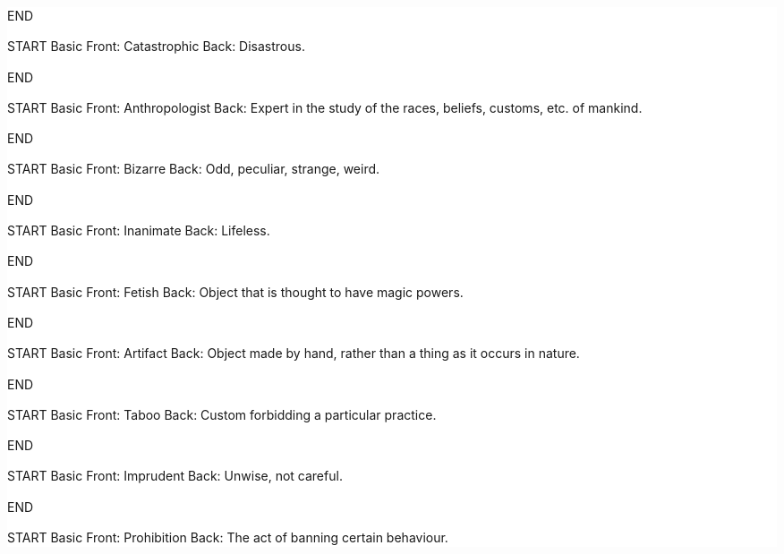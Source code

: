 END

START
Basic
Front: Catastrophic
Back: Disastrous.

END

START
Basic
Front: Anthropologist
Back: Expert in the study of the races, beliefs, customs, etc. of mankind.

END

START
Basic
Front: Bizarre
Back: Odd, peculiar, strange, weird.

END

START
Basic
Front: Inanimate
Back: Lifeless.

END

START
Basic
Front: Fetish
Back: Object that is thought to have magic powers.

END

START
Basic
Front: Artifact
Back: Object made by hand, rather than a thing as it occurs in nature.

END

START
Basic
Front: Taboo
Back: Custom forbidding a particular practice.

END

START
Basic
Front: Imprudent
Back: Unwise, not careful.

END

START
Basic
Front: Prohibition
Back: The act of banning certain behaviour.
